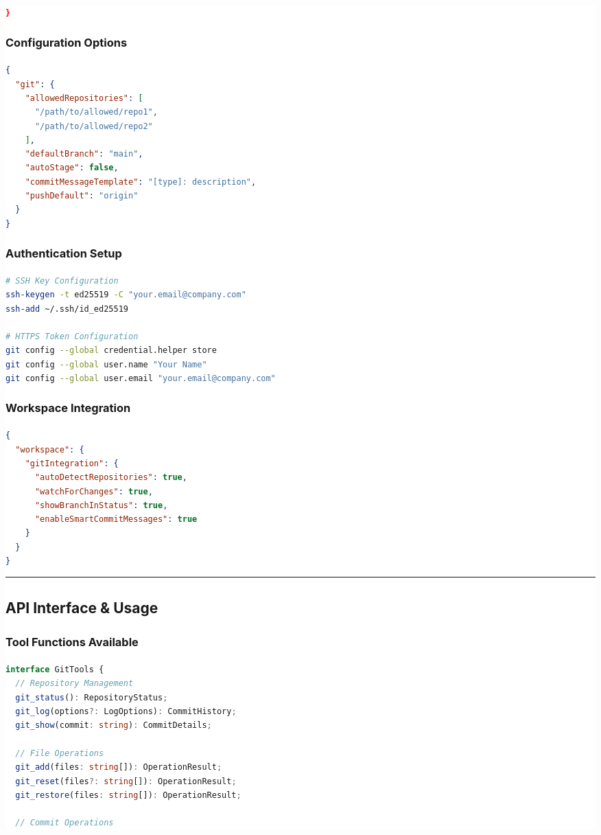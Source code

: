 ```bash
}
```

### Configuration Options
```json
{
  "git": {
    "allowedRepositories": [
      "/path/to/allowed/repo1",
      "/path/to/allowed/repo2"
    ],
    "defaultBranch": "main",
    "autoStage": false,
    "commitMessageTemplate": "[type]: description",
    "pushDefault": "origin"
  }
}
```

### Authentication Setup
```bash
# SSH Key Configuration
ssh-keygen -t ed25519 -C "your.email@company.com"
ssh-add ~/.ssh/id_ed25519

# HTTPS Token Configuration  
git config --global credential.helper store
git config --global user.name "Your Name"
git config --global user.email "your.email@company.com"
```

### Workspace Integration
```json
{
  "workspace": {
    "gitIntegration": {
      "autoDetectRepositories": true,
      "watchForChanges": true,
      "showBranchInStatus": true,
      "enableSmartCommitMessages": true
    }
  }
}
```

---

## API Interface & Usage

### Tool Functions Available
```typescript
interface GitTools {
  // Repository Management
  git_status(): RepositoryStatus;
  git_log(options?: LogOptions): CommitHistory;
  git_show(commit: string): CommitDetails;
  
  // File Operations
  git_add(files: string[]): OperationResult;
  git_reset(files?: string[]): OperationResult;
  git_restore(files: string[]): OperationResult;
  
  // Commit Operations
```